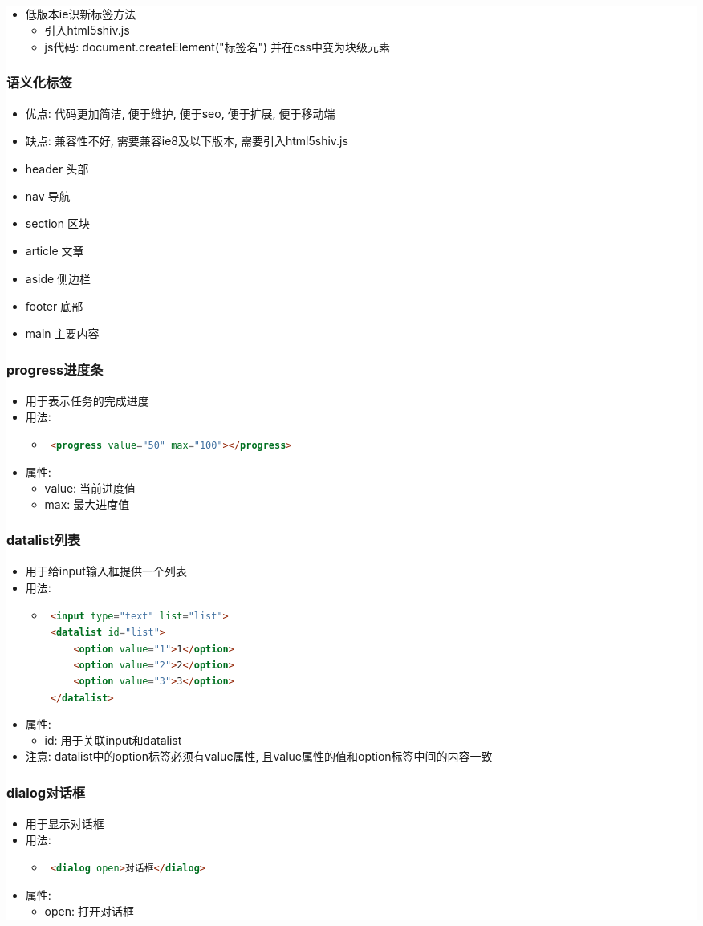  - 低版本ie识新标签方法
     - 引入html5shiv.js
     - js代码: document.createElement("标签名") 并在css中变为块级元素

### 语义化标签

 - 优点: 代码更加简洁, 便于维护, 便于seo, 便于扩展, 便于移动端
 - 缺点: 兼容性不好, 需要兼容ie8及以下版本, 需要引入html5shiv.js

 - header 头部
 - nav 导航
 - section 区块
 - article 文章
 - aside 侧边栏
 - footer 底部
 - main 主要内容

### progress进度条

 - 用于表示任务的完成进度
 - 用法:
     - ```html
        <progress value="50" max="100"></progress>
        ```
 - 属性:
     - value: 当前进度值
     - max: 最大进度值

### datalist列表

 - 用于给input输入框提供一个列表
 - 用法:
     - ```html
        <input type="text" list="list">
        <datalist id="list">
            <option value="1">1</option>
            <option value="2">2</option>
            <option value="3">3</option>
        </datalist>
        ```
 - 属性:
     - id: 用于关联input和datalist
 - 注意: datalist中的option标签必须有value属性, 且value属性的值和option标签中间的内容一致

### dialog对话框

 - 用于显示对话框
 - 用法:
     - ```html
        <dialog open>对话框</dialog>
        ```
 - 属性:
     - open: 打开对话框

